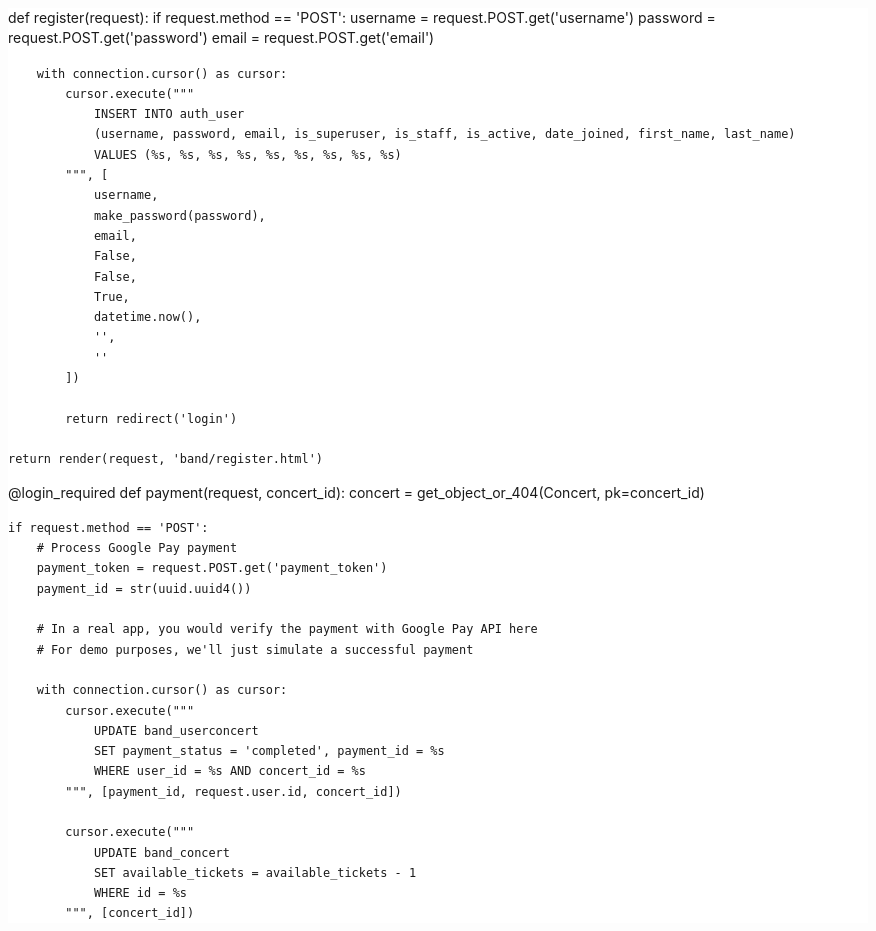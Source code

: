 def register(request):
    if request.method == 'POST':
        username = request.POST.get('username')
        password = request.POST.get('password')
        email = request.POST.get('email')
        
        with connection.cursor() as cursor:
            cursor.execute("""
                INSERT INTO auth_user 
                (username, password, email, is_superuser, is_staff, is_active, date_joined, first_name, last_name)
                VALUES (%s, %s, %s, %s, %s, %s, %s, %s, %s)
            """, [
                username,
                make_password(password),
                email,
                False,
                False,
                True,
                datetime.now(),
                '',
                ''
            ])
            
            return redirect('login')
    
    return render(request, 'band/register.html')

@login_required
def payment(request, concert_id):
    concert = get_object_or_404(Concert, pk=concert_id)
    
    if request.method == 'POST':
        # Process Google Pay payment
        payment_token = request.POST.get('payment_token')
        payment_id = str(uuid.uuid4())
        
        # In a real app, you would verify the payment with Google Pay API here
        # For demo purposes, we'll just simulate a successful payment
        
        with connection.cursor() as cursor:
            cursor.execute("""
                UPDATE band_userconcert
                SET payment_status = 'completed', payment_id = %s
                WHERE user_id = %s AND concert_id = %s
            """, [payment_id, request.user.id, concert_id])
            
            cursor.execute("""
                UPDATE band_concert
                SET available_tickets = available_tickets - 1
                WHERE id = %s
            """, [concert_id])
        